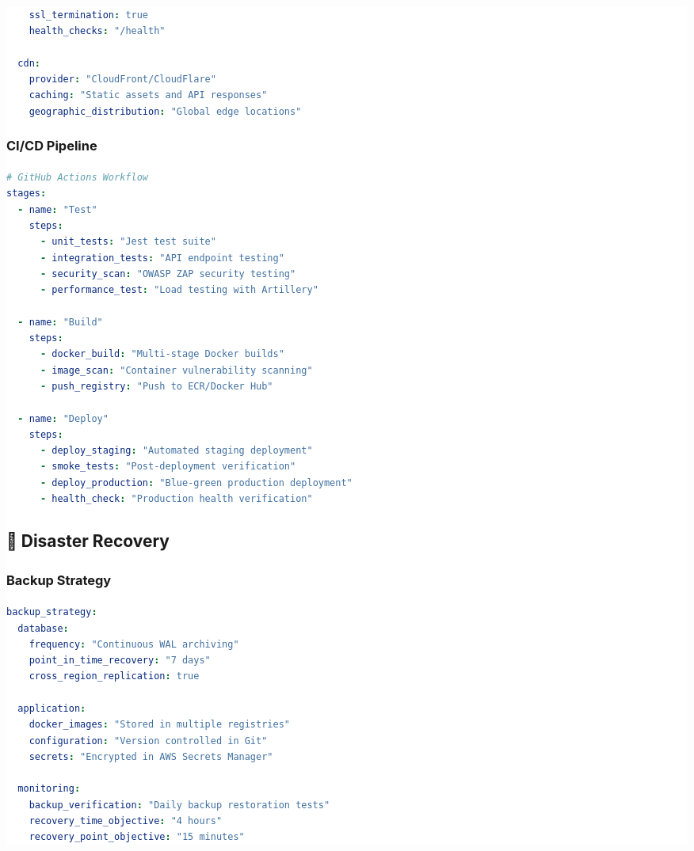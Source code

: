 ```yaml
    ssl_termination: true
    health_checks: "/health"
    
  cdn:
    provider: "CloudFront/CloudFlare"
    caching: "Static assets and API responses"
    geographic_distribution: "Global edge locations"
```

### CI/CD Pipeline

```yaml
# GitHub Actions Workflow
stages:
  - name: "Test"
    steps:
      - unit_tests: "Jest test suite"
      - integration_tests: "API endpoint testing"
      - security_scan: "OWASP ZAP security testing"
      - performance_test: "Load testing with Artillery"
      
  - name: "Build"
    steps:
      - docker_build: "Multi-stage Docker builds"
      - image_scan: "Container vulnerability scanning"
      - push_registry: "Push to ECR/Docker Hub"
      
  - name: "Deploy"
    steps:
      - deploy_staging: "Automated staging deployment"
      - smoke_tests: "Post-deployment verification"
      - deploy_production: "Blue-green production deployment"
      - health_check: "Production health verification"
```

## 🔄 Disaster Recovery

### Backup Strategy

```yaml
backup_strategy:
  database:
    frequency: "Continuous WAL archiving"
    point_in_time_recovery: "7 days"
    cross_region_replication: true
    
  application:
    docker_images: "Stored in multiple registries"
    configuration: "Version controlled in Git"
    secrets: "Encrypted in AWS Secrets Manager"
    
  monitoring:
    backup_verification: "Daily backup restoration tests"
    recovery_time_objective: "4 hours"
    recovery_point_objective: "15 minutes"
```
